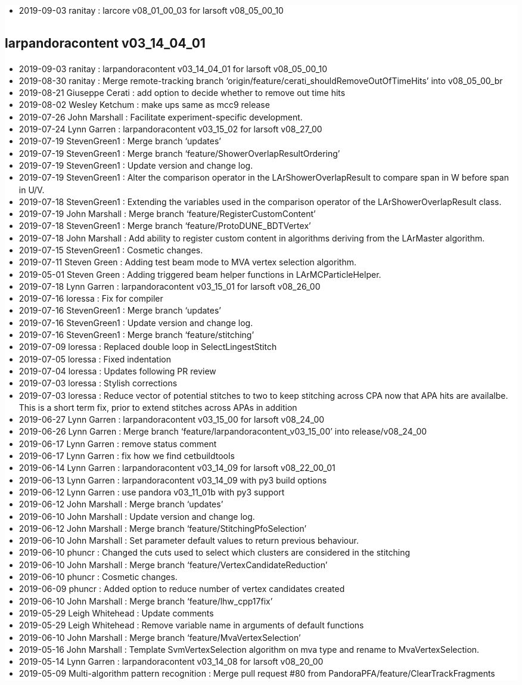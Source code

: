 -   2019-09-03 ranitay : larcore v08_01_00_03 for larsoft v08_05_00_10

larpandoracontent v03_14_04_01
---------------------------------------------------------------------

-   2019-09-03 ranitay : larpandoracontent v03_14_04_01 for larsoft v08_05_00_10
-   2019-08-30 ranitay : Merge remote-tracking branch ‘origin/feature/cerati_shouldRemoveOutOfTimeHits’ into v08_05_00_br
-   2019-08-21 Giuseppe Cerati : add option to decide whether to remove out time hits
-   2019-08-02 Wesley Ketchum : make ups same as mcc9 release
-   2019-07-26 John Marshall : Facilitate experiment-specific development.
-   2019-07-24 Lynn Garren : larpandoracontent v03_15_02 for larsoft v08_27_00
-   2019-07-19 StevenGreen1 : Merge branch ‘updates’
-   2019-07-19 StevenGreen1 : Merge branch ‘feature/ShowerOverlapResultOrdering’
-   2019-07-19 StevenGreen1 : Update version and change log.
-   2019-07-19 StevenGreen1 : Alter the comparison operator in the LArShowerOverlapResult to compare span in W before span in U/V.
-   2019-07-18 StevenGreen1 : Extending the variables used in the comparison operator of the LArShowerOverlapResult class.
-   2019-07-19 John Marshall : Merge branch ‘feature/RegisterCustomContent’
-   2019-07-18 StevenGreen1 : Merge branch ‘feature/ProtoDUNE_BDTVertex’
-   2019-07-18 John Marshall : Add ability to register custom content in algorithms deriving from the LArMaster algorithm.
-   2019-07-15 StevenGreen1 : Cosmetic changes.
-   2019-07-11 Steven Green : Adding test beam mode to MVA vertex selection algorithm.
-   2019-05-01 Steven Green : Adding triggered beam helper functions in LArMCParticleHelper.
-   2019-07-18 Lynn Garren : larpandoracontent v03_15_01 for larsoft v08_26_00
-   2019-07-16 loressa : Fix for compiler
-   2019-07-16 StevenGreen1 : Merge branch ‘updates’
-   2019-07-16 StevenGreen1 : Update version and change log.
-   2019-07-16 StevenGreen1 : Merge branch ‘feature/stitching’
-   2019-07-09 loressa : Replaced double loop in SelectLingestStitch
-   2019-07-05 loressa : Fixed indentation
-   2019-07-04 loressa : Updates following PR review
-   2019-07-03 loressa : Stylish corrections
-   2019-07-03 loressa : Reduce vector of potential stitches to two to keep stitching across CPA now that APA hits are availalbe. This is a short term fix, prior to extend stitches across APAs in addition
-   2019-06-27 Lynn Garren : larpandoracontent v03_15_00 for larsoft v08_24_00
-   2019-06-26 Lynn Garren : Merge branch ‘feature/larpandoracontent_v03_15_00’ into release/v08_24_00
-   2019-06-17 Lynn Garren : remove status comment
-   2019-06-17 Lynn Garren : fix how we find cetbuildtools
-   2019-06-14 Lynn Garren : larpandoracontent v03_14_09 for larsoft v08_22_00_01
-   2019-06-13 Lynn Garren : larpandoracontent v03_14_09 with py3 build options
-   2019-06-12 Lynn Garren : use pandora v03_11_01b with py3 support
-   2019-06-12 John Marshall : Merge branch ‘updates’
-   2019-06-10 John Marshall : Update version and change log.
-   2019-06-12 John Marshall : Merge branch ‘feature/StitchingPfoSelection’
-   2019-06-10 John Marshall : Set parameter default values to return previous behaviour.
-   2019-06-10 phuncr : Changed the cuts used to select which clusters are considered in the stitching
-   2019-06-10 John Marshall : Merge branch ‘feature/VertexCandidateReduction’
-   2019-06-10 phuncr : Cosmetic changes.
-   2019-06-09 phuncr : Added option to reduce number of vertex candidates created
-   2019-06-10 John Marshall : Merge branch ‘feature/lhw_cpp17fix’
-   2019-05-29 Leigh Whitehead : Update comments
-   2019-05-29 Leigh Whitehead : Remove variable name in arguments of default functions
-   2019-06-10 John Marshall : Merge branch ‘feature/MvaVertexSelection’
-   2019-05-16 John Marshall : Template SvmVertexSelection algorithm on mva type and rename to MvaVertexSelection.
-   2019-05-14 Lynn Garren : larpandoracontent v03_14_08 for larsoft v08_20_00
-   2019-05-09 Multi-algorithm pattern recognition : Merge pull request \#80 from PandoraPFA/feature/ClearTrackFragments